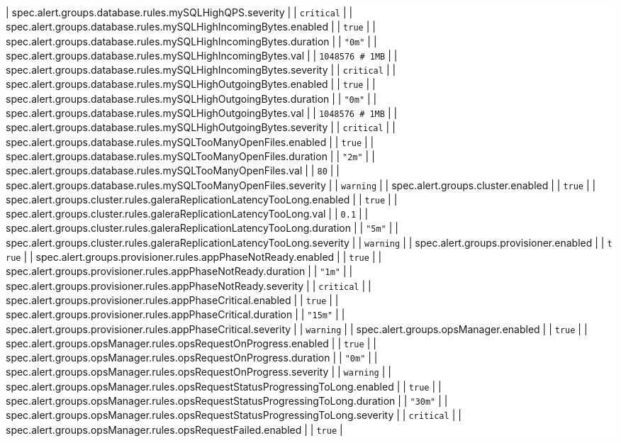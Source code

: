 | spec.alert.groups.database.rules.mySQLHighQPS.severity                        |                                               | <code>critical</code>                            |
| spec.alert.groups.database.rules.mySQLHighIncomingBytes.enabled               |                                               | <code>true</code>                                |
| spec.alert.groups.database.rules.mySQLHighIncomingBytes.duration              |                                               | <code>"0m"</code>                                |
| spec.alert.groups.database.rules.mySQLHighIncomingBytes.val                   |                                               | <code>1048576 # 1MB</code>                       |
| spec.alert.groups.database.rules.mySQLHighIncomingBytes.severity              |                                               | <code>critical</code>                            |
| spec.alert.groups.database.rules.mySQLHighOutgoingBytes.enabled               |                                               | <code>true</code>                                |
| spec.alert.groups.database.rules.mySQLHighOutgoingBytes.duration              |                                               | <code>"0m"</code>                                |
| spec.alert.groups.database.rules.mySQLHighOutgoingBytes.val                   |                                               | <code>1048576 # 1MB</code>                       |
| spec.alert.groups.database.rules.mySQLHighOutgoingBytes.severity              |                                               | <code>critical</code>                            |
| spec.alert.groups.database.rules.mySQLTooManyOpenFiles.enabled                |                                               | <code>true</code>                                |
| spec.alert.groups.database.rules.mySQLTooManyOpenFiles.duration               |                                               | <code>"2m"</code>                                |
| spec.alert.groups.database.rules.mySQLTooManyOpenFiles.val                    |                                               | <code>80</code>                                  |
| spec.alert.groups.database.rules.mySQLTooManyOpenFiles.severity               |                                               | <code>warning</code>                             |
| spec.alert.groups.cluster.enabled                                             |                                               | <code>true</code>                                |
| spec.alert.groups.cluster.rules.galeraReplicationLatencyTooLong.enabled       |                                               | <code>true</code>                                |
| spec.alert.groups.cluster.rules.galeraReplicationLatencyTooLong.val           |                                               | <code>0.1</code>                                 |
| spec.alert.groups.cluster.rules.galeraReplicationLatencyTooLong.duration      |                                               | <code>"5m"</code>                                |
| spec.alert.groups.cluster.rules.galeraReplicationLatencyTooLong.severity      |                                               | <code>warning</code>                             |
| spec.alert.groups.provisioner.enabled                                         |                                               | <code>true</code>                                |
| spec.alert.groups.provisioner.rules.appPhaseNotReady.enabled                  |                                               | <code>true</code>                                |
| spec.alert.groups.provisioner.rules.appPhaseNotReady.duration                 |                                               | <code>"1m"</code>                                |
| spec.alert.groups.provisioner.rules.appPhaseNotReady.severity                 |                                               | <code>critical</code>                            |
| spec.alert.groups.provisioner.rules.appPhaseCritical.enabled                  |                                               | <code>true</code>                                |
| spec.alert.groups.provisioner.rules.appPhaseCritical.duration                 |                                               | <code>"15m"</code>                               |
| spec.alert.groups.provisioner.rules.appPhaseCritical.severity                 |                                               | <code>warning</code>                             |
| spec.alert.groups.opsManager.enabled                                          |                                               | <code>true</code>                                |
| spec.alert.groups.opsManager.rules.opsRequestOnProgress.enabled               |                                               | <code>true</code>                                |
| spec.alert.groups.opsManager.rules.opsRequestOnProgress.duration              |                                               | <code>"0m"</code>                                |
| spec.alert.groups.opsManager.rules.opsRequestOnProgress.severity              |                                               | <code>warning</code>                             |
| spec.alert.groups.opsManager.rules.opsRequestStatusProgressingToLong.enabled  |                                               | <code>true</code>                                |
| spec.alert.groups.opsManager.rules.opsRequestStatusProgressingToLong.duration |                                               | <code>"30m"</code>                               |
| spec.alert.groups.opsManager.rules.opsRequestStatusProgressingToLong.severity |                                               | <code>critical</code>                            |
| spec.alert.groups.opsManager.rules.opsRequestFailed.enabled                   |                                               | <code>true</code>                                |